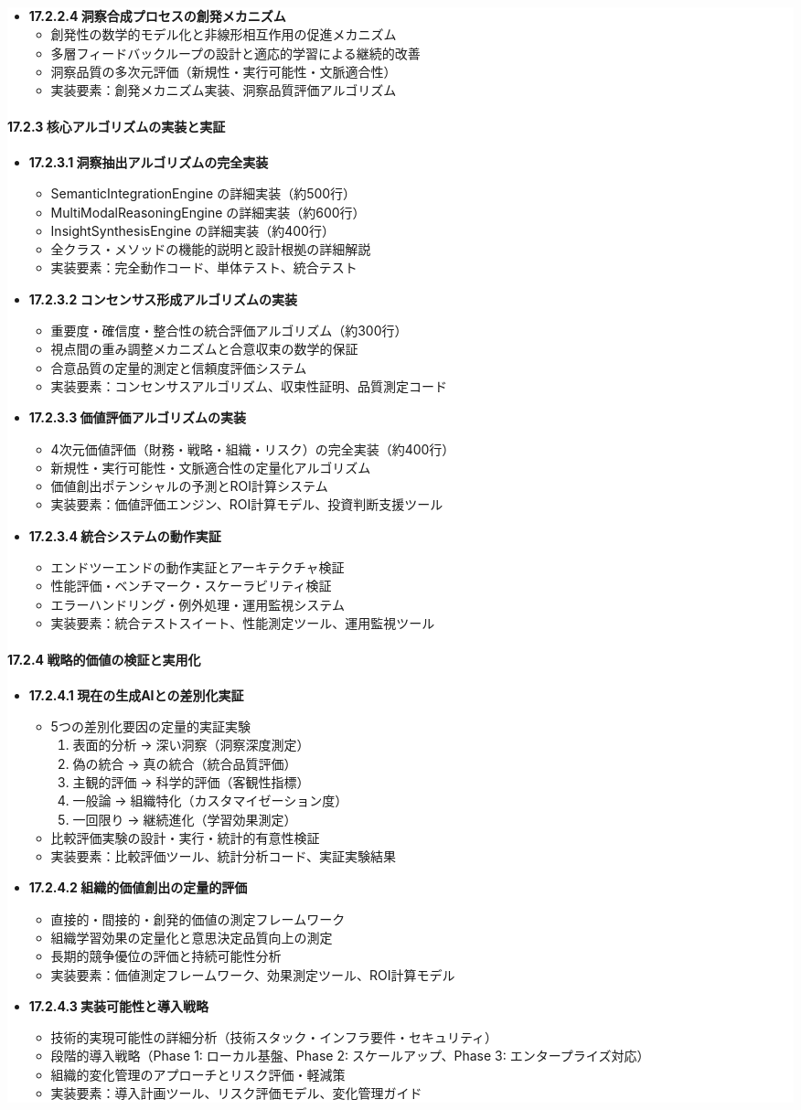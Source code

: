 - **17.2.2.4 洞察合成プロセスの創発メカニズム**
  - 創発性の数学的モデル化と非線形相互作用の促進メカニズム
  - 多層フィードバックループの設計と適応的学習による継続的改善
  - 洞察品質の多次元評価（新規性・実行可能性・文脈適合性）
  - 実装要素：創発メカニズム実装、洞察品質評価アルゴリズム

#### 17.2.3 核心アルゴリズムの実装と実証
- **17.2.3.1 洞察抽出アルゴリズムの完全実装**
  - SemanticIntegrationEngine の詳細実装（約500行）
  - MultiModalReasoningEngine の詳細実装（約600行）
  - InsightSynthesisEngine の詳細実装（約400行）
  - 全クラス・メソッドの機能的説明と設計根拠の詳細解説
  - 実装要素：完全動作コード、単体テスト、統合テスト

- **17.2.3.2 コンセンサス形成アルゴリズムの実装**
  - 重要度・確信度・整合性の統合評価アルゴリズム（約300行）
  - 視点間の重み調整メカニズムと合意収束の数学的保証
  - 合意品質の定量的測定と信頼度評価システム
  - 実装要素：コンセンサスアルゴリズム、収束性証明、品質測定コード

- **17.2.3.3 価値評価アルゴリズムの実装**
  - 4次元価値評価（財務・戦略・組織・リスク）の完全実装（約400行）
  - 新規性・実行可能性・文脈適合性の定量化アルゴリズム
  - 価値創出ポテンシャルの予測とROI計算システム
  - 実装要素：価値評価エンジン、ROI計算モデル、投資判断支援ツール

- **17.2.3.4 統合システムの動作実証**
  - エンドツーエンドの動作実証とアーキテクチャ検証
  - 性能評価・ベンチマーク・スケーラビリティ検証
  - エラーハンドリング・例外処理・運用監視システム
  - 実装要素：統合テストスイート、性能測定ツール、運用監視ツール

#### 17.2.4 戦略的価値の検証と実用化
- **17.2.4.1 現在の生成AIとの差別化実証**
  - 5つの差別化要因の定量的実証実験
    1. 表面的分析 → 深い洞察（洞察深度測定）
    2. 偽の統合 → 真の統合（統合品質評価）
    3. 主観的評価 → 科学的評価（客観性指標）
    4. 一般論 → 組織特化（カスタマイゼーション度）
    5. 一回限り → 継続進化（学習効果測定）
  - 比較評価実験の設計・実行・統計的有意性検証
  - 実装要素：比較評価ツール、統計分析コード、実証実験結果

- **17.2.4.2 組織的価値創出の定量的評価**
  - 直接的・間接的・創発的価値の測定フレームワーク
  - 組織学習効果の定量化と意思決定品質向上の測定
  - 長期的競争優位の評価と持続可能性分析
  - 実装要素：価値測定フレームワーク、効果測定ツール、ROI計算モデル

- **17.2.4.3 実装可能性と導入戦略**
  - 技術的実現可能性の詳細分析（技術スタック・インフラ要件・セキュリティ）
  - 段階的導入戦略（Phase 1: ローカル基盤、Phase 2: スケールアップ、Phase 3: エンタープライズ対応）
  - 組織的変化管理のアプローチとリスク評価・軽減策
  - 実装要素：導入計画ツール、リスク評価モデル、変化管理ガイド
